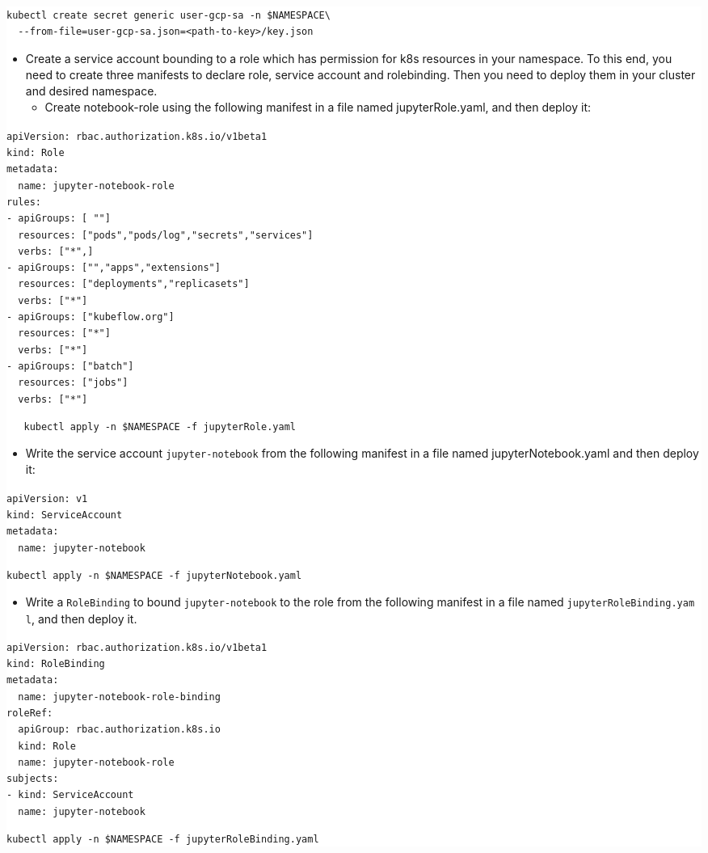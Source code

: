 ```
kubectl create secret generic user-gcp-sa -n $NAMESPACE\
  --from-file=user-gcp-sa.json=<path-to-key>/key.json
```
* Create a service account bounding to a role which has permission for k8s resources in your namespace. 
To this end, you need to create three manifests to declare role, service account and rolebinding. Then you need to deploy them in your cluster and desired namespace.
  * Create notebook-role using the following manifest in a file named  jupyterRole.yaml, and then deploy it:
```
apiVersion: rbac.authorization.k8s.io/v1beta1
kind: Role
metadata:
  name: jupyter-notebook-role
rules:
- apiGroups: [ ""]
  resources: ["pods","pods/log","secrets","services"]
  verbs: ["*",]
- apiGroups: ["","apps","extensions"]
  resources: ["deployments","replicasets"]
  verbs: ["*"]
- apiGroups: ["kubeflow.org"]
  resources: ["*"]
  verbs: ["*"]
- apiGroups: ["batch"]
  resources: ["jobs"]
  verbs: ["*"]
```

```
   kubectl apply -n $NAMESPACE -f jupyterRole.yaml
```


  * Write the service account `jupyter-notebook` from the following manifest in a file named jupyterNotebook.yaml and then deploy it:
```
apiVersion: v1
kind: ServiceAccount
metadata: 
  name: jupyter-notebook
```

```
kubectl apply -n $NAMESPACE -f jupyterNotebook.yaml
```

  * Write a `RoleBinding` to bound `jupyter-notebook` to the role from the following manifest in a file named `jupyterRoleBinding.yaml`, and then deploy it.
``` 
apiVersion: rbac.authorization.k8s.io/v1beta1
kind: RoleBinding
metadata:
  name: jupyter-notebook-role-binding
roleRef:
  apiGroup: rbac.authorization.k8s.io
  kind: Role
  name: jupyter-notebook-role
subjects:
- kind: ServiceAccount
  name: jupyter-notebook  
```
```
kubectl apply -n $NAMESPACE -f jupyterRoleBinding.yaml
```
